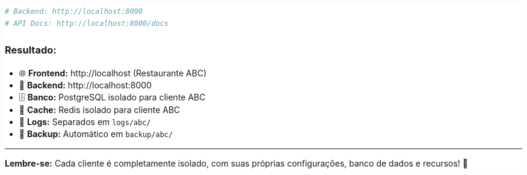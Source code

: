 ```powershell
# Backend: http://localhost:8000
# API Docs: http://localhost:8000/docs
```

### **Resultado:**
- 🌐 **Frontend:** http://localhost (Restaurante ABC)
- 🔧 **Backend:** http://localhost:8000
- 🗄️ **Banco:** PostgreSQL isolado para cliente ABC
- 🔴 **Cache:** Redis isolado para cliente ABC
- 📝 **Logs:** Separados em `logs/abc/`
- 💾 **Backup:** Automático em `backup/abc/`

---

**Lembre-se:** Cada cliente é completamente isolado, com suas próprias configurações, banco de dados e recursos! 🎯
